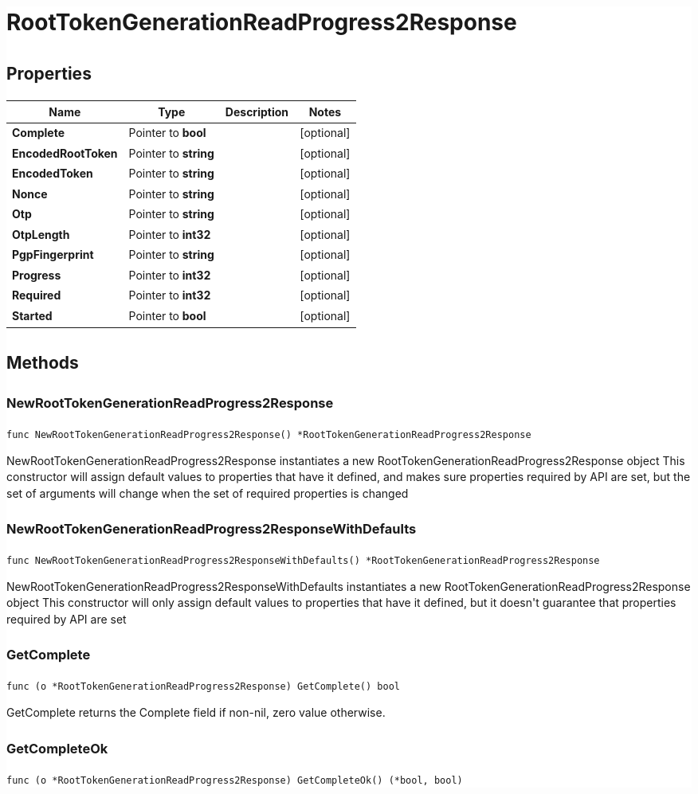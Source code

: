 # RootTokenGenerationReadProgress2Response


## Properties

Name | Type | Description | Notes
------------ | ------------- | ------------- | -------------
**Complete** | Pointer to **bool** |  | [optional] 
**EncodedRootToken** | Pointer to **string** |  | [optional] 
**EncodedToken** | Pointer to **string** |  | [optional] 
**Nonce** | Pointer to **string** |  | [optional] 
**Otp** | Pointer to **string** |  | [optional] 
**OtpLength** | Pointer to **int32** |  | [optional] 
**PgpFingerprint** | Pointer to **string** |  | [optional] 
**Progress** | Pointer to **int32** |  | [optional] 
**Required** | Pointer to **int32** |  | [optional] 
**Started** | Pointer to **bool** |  | [optional] 



## Methods


### NewRootTokenGenerationReadProgress2Response

`func NewRootTokenGenerationReadProgress2Response() *RootTokenGenerationReadProgress2Response`

NewRootTokenGenerationReadProgress2Response instantiates a new RootTokenGenerationReadProgress2Response object
This constructor will assign default values to properties that have it defined,
and makes sure properties required by API are set, but the set of arguments
will change when the set of required properties is changed

### NewRootTokenGenerationReadProgress2ResponseWithDefaults

`func NewRootTokenGenerationReadProgress2ResponseWithDefaults() *RootTokenGenerationReadProgress2Response`

NewRootTokenGenerationReadProgress2ResponseWithDefaults instantiates a new RootTokenGenerationReadProgress2Response object
This constructor will only assign default values to properties that have it defined,
but it doesn't guarantee that properties required by API are set


### GetComplete

`func (o *RootTokenGenerationReadProgress2Response) GetComplete() bool`

GetComplete returns the Complete field if non-nil, zero value otherwise.

### GetCompleteOk

`func (o *RootTokenGenerationReadProgress2Response) GetCompleteOk() (*bool, bool)`
